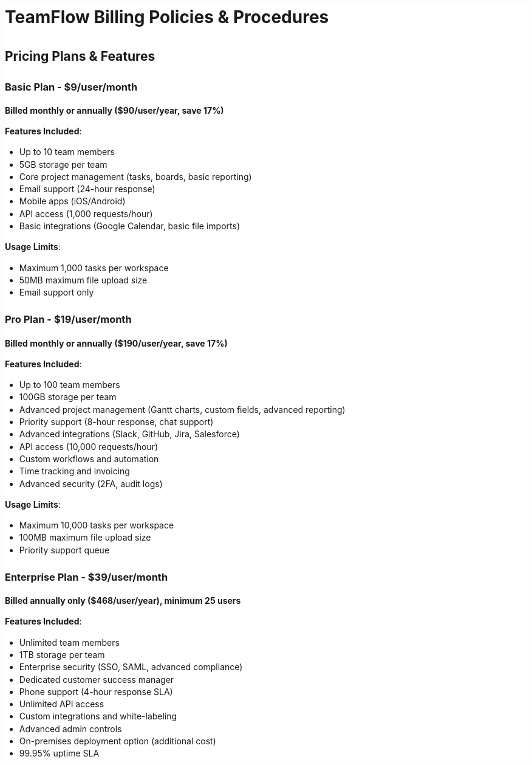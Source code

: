 # TeamFlow Billing Policies & Procedures

## Pricing Plans & Features

### Basic Plan - $9/user/month
**Billed monthly or annually ($90/user/year, save 17%)**

**Features Included**:
- Up to 10 team members
- 5GB storage per team
- Core project management (tasks, boards, basic reporting)
- Email support (24-hour response)
- Mobile apps (iOS/Android)
- API access (1,000 requests/hour)
- Basic integrations (Google Calendar, basic file imports)

**Usage Limits**:
- Maximum 1,000 tasks per workspace
- 50MB maximum file upload size
- Email support only

### Pro Plan - $19/user/month
**Billed monthly or annually ($190/user/year, save 17%)**

**Features Included**:
- Up to 100 team members
- 100GB storage per team
- Advanced project management (Gantt charts, custom fields, advanced reporting)
- Priority support (8-hour response, chat support)
- Advanced integrations (Slack, GitHub, Jira, Salesforce)
- API access (10,000 requests/hour)
- Custom workflows and automation
- Time tracking and invoicing
- Advanced security (2FA, audit logs)

**Usage Limits**:
- Maximum 10,000 tasks per workspace
- 100MB maximum file upload size
- Priority support queue

### Enterprise Plan - $39/user/month
**Billed annually only ($468/user/year), minimum 25 users**

**Features Included**:
- Unlimited team members
- 1TB storage per team
- Enterprise security (SSO, SAML, advanced compliance)
- Dedicated customer success manager
- Phone support (4-hour response SLA)
- Unlimited API access
- Custom integrations and white-labeling
- Advanced admin controls
- On-premises deployment option (additional cost)
- 99.95% uptime SLA
